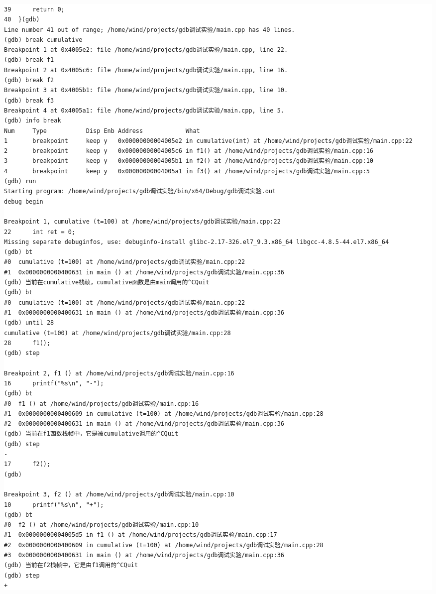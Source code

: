 ```shell
39		return 0;
40	}(gdb) 
Line number 41 out of range; /home/wind/projects/gdb调试实验/main.cpp has 40 lines.
(gdb) break cumulative
Breakpoint 1 at 0x4005e2: file /home/wind/projects/gdb调试实验/main.cpp, line 22.
(gdb) break f1
Breakpoint 2 at 0x4005c6: file /home/wind/projects/gdb调试实验/main.cpp, line 16.
(gdb) break f2
Breakpoint 3 at 0x4005b1: file /home/wind/projects/gdb调试实验/main.cpp, line 10.
(gdb) break f3
Breakpoint 4 at 0x4005a1: file /home/wind/projects/gdb调试实验/main.cpp, line 5.
(gdb) info break
Num     Type           Disp Enb Address            What
1       breakpoint     keep y   0x00000000004005e2 in cumulative(int) at /home/wind/projects/gdb调试实验/main.cpp:22
2       breakpoint     keep y   0x00000000004005c6 in f1() at /home/wind/projects/gdb调试实验/main.cpp:16
3       breakpoint     keep y   0x00000000004005b1 in f2() at /home/wind/projects/gdb调试实验/main.cpp:10
4       breakpoint     keep y   0x00000000004005a1 in f3() at /home/wind/projects/gdb调试实验/main.cpp:5
(gdb) run
Starting program: /home/wind/projects/gdb调试实验/bin/x64/Debug/gdb调试实验.out 
debug begin

Breakpoint 1, cumulative (t=100) at /home/wind/projects/gdb调试实验/main.cpp:22
22		int ret = 0;
Missing separate debuginfos, use: debuginfo-install glibc-2.17-326.el7_9.3.x86_64 libgcc-4.8.5-44.el7.x86_64
(gdb) bt
#0  cumulative (t=100) at /home/wind/projects/gdb调试实验/main.cpp:22
#1  0x0000000000400631 in main () at /home/wind/projects/gdb调试实验/main.cpp:36
(gdb) 当前在cumulative栈帧，cumulative函数是由main调用的^CQuit
(gdb) bt
#0  cumulative (t=100) at /home/wind/projects/gdb调试实验/main.cpp:22
#1  0x0000000000400631 in main () at /home/wind/projects/gdb调试实验/main.cpp:36
(gdb) until 28
cumulative (t=100) at /home/wind/projects/gdb调试实验/main.cpp:28
28		f1();
(gdb) step

Breakpoint 2, f1 () at /home/wind/projects/gdb调试实验/main.cpp:16
16		printf("%s\n", "-");
(gdb) bt
#0  f1 () at /home/wind/projects/gdb调试实验/main.cpp:16
#1  0x0000000000400609 in cumulative (t=100) at /home/wind/projects/gdb调试实验/main.cpp:28
#2  0x0000000000400631 in main () at /home/wind/projects/gdb调试实验/main.cpp:36
(gdb) 当前在f1函数栈帧中，它是被cumulative调用的^CQuit
(gdb) step
-
17		f2();
(gdb) 

Breakpoint 3, f2 () at /home/wind/projects/gdb调试实验/main.cpp:10
10		printf("%s\n", "+");
(gdb) bt
#0  f2 () at /home/wind/projects/gdb调试实验/main.cpp:10
#1  0x00000000004005d5 in f1 () at /home/wind/projects/gdb调试实验/main.cpp:17
#2  0x0000000000400609 in cumulative (t=100) at /home/wind/projects/gdb调试实验/main.cpp:28
#3  0x0000000000400631 in main () at /home/wind/projects/gdb调试实验/main.cpp:36
(gdb) 当前在f2栈帧中，它是由f1调用的^CQuit
(gdb) step
+
```